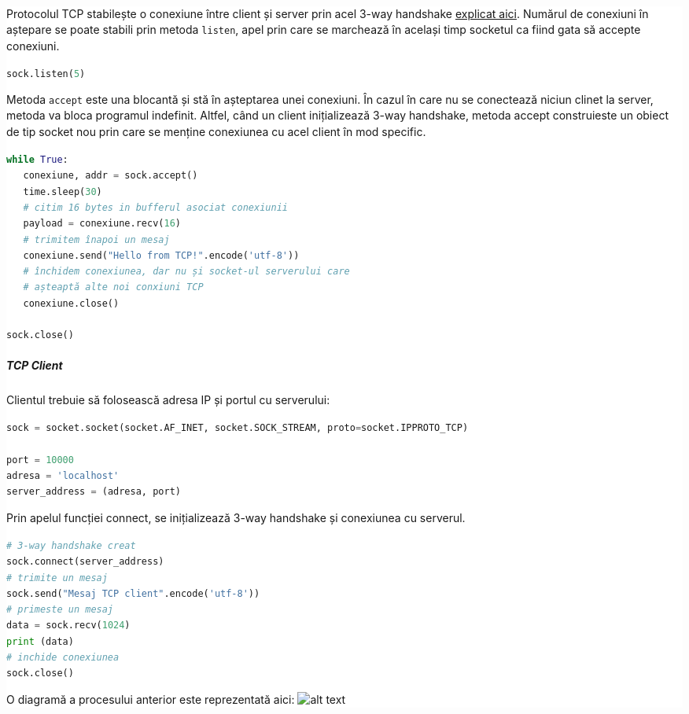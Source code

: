 Protocolul TCP stabilește o conexiune între client și server prin acel 3-way handshake [explicat aici](https://www.youtube.com/watch?v=c6gHTlzy-7Y&list=PLfgkuLYEOvGMWvHRgFAcjN_p3Nzbs1t1C&index=52). Numărul de conexiuni în aștepare se poate stabili prin metoda `listen`, apel prin care se marchează în același timp socketul ca fiind gata să accepte conexiuni.

```python
sock.listen(5)
```

Metoda `accept` este una blocantă și stă în așteptarea unei conexiuni. În cazul în care nu se conectează niciun clinet la server, metoda va bloca programul indefinit. Altfel, când un client inițializează 3-way handshake, metoda accept construieste un obiect de tip socket nou prin care se menține conexiunea cu acel client în mod specific.

```python
while True:
   conexiune, addr = sock.accept()
   time.sleep(30)
   # citim 16 bytes in bufferul asociat conexiunii
   payload = conexiune.recv(16)
   # trimitem înapoi un mesaj
   conexiune.send("Hello from TCP!".encode('utf-8'))
   # închidem conexiunea, dar nu și socket-ul serverului care
   # așteaptă alte noi conxiuni TCP
   conexiune.close()

sock.close()
```

##### TCP Client

Clientul trebuie să folosească adresa IP și portul cu serverului:
```python
sock = socket.socket(socket.AF_INET, socket.SOCK_STREAM, proto=socket.IPPROTO_TCP)

port = 10000
adresa = 'localhost'
server_address = (adresa, port)
```

Prin apelul funcției connect, se inițializează 3-way handshake și conexiunea cu serverul.

```python
# 3-way handshake creat
sock.connect(server_address)
# trimite un mesaj
sock.send("Mesaj TCP client".encode('utf-8'))
# primeste un mesaj
data = sock.recv(1024)
print (data)
# inchide conexiunea
sock.close()
```

O diagramă a procesului anterior este reprezentată aici:
![alt text](https://raw.githubusercontent.com/senisioi/computer-networks/2020/capitolul2/TCPsockets.png)
